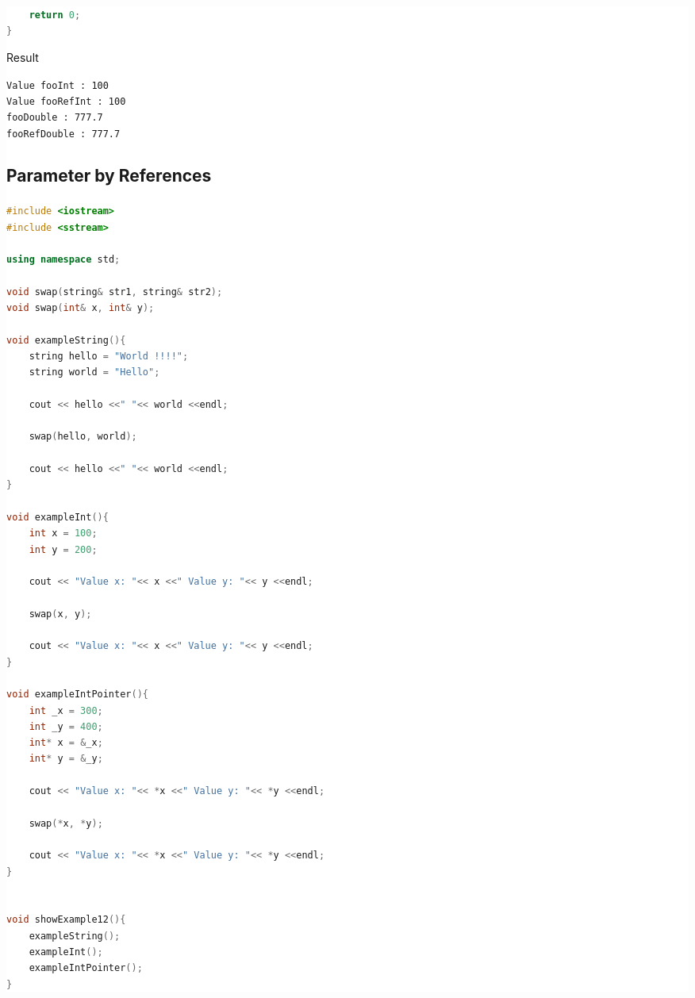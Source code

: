 ```cpp
    return 0;
}
```

Result
```
Value fooInt : 100
Value fooRefInt : 100
fooDouble : 777.7
fooRefDouble : 777.7
```

## Parameter by References
```cpp
#include <iostream>
#include <sstream>

using namespace std;

void swap(string& str1, string& str2);
void swap(int& x, int& y);

void exampleString(){
    string hello = "World !!!!";
    string world = "Hello";
    
    cout << hello <<" "<< world <<endl;
    
    swap(hello, world);
    
    cout << hello <<" "<< world <<endl;
}

void exampleInt(){
    int x = 100;
    int y = 200;
    
    cout << "Value x: "<< x <<" Value y: "<< y <<endl;
    
    swap(x, y);
    
    cout << "Value x: "<< x <<" Value y: "<< y <<endl;
}

void exampleIntPointer(){
    int _x = 300;
    int _y = 400;
    int* x = &_x;
    int* y = &_y;
    
    cout << "Value x: "<< *x <<" Value y: "<< *y <<endl;
    
    swap(*x, *y);
    
    cout << "Value x: "<< *x <<" Value y: "<< *y <<endl;
}


void showExample12(){
    exampleString();
    exampleInt();
    exampleIntPointer();
}
```